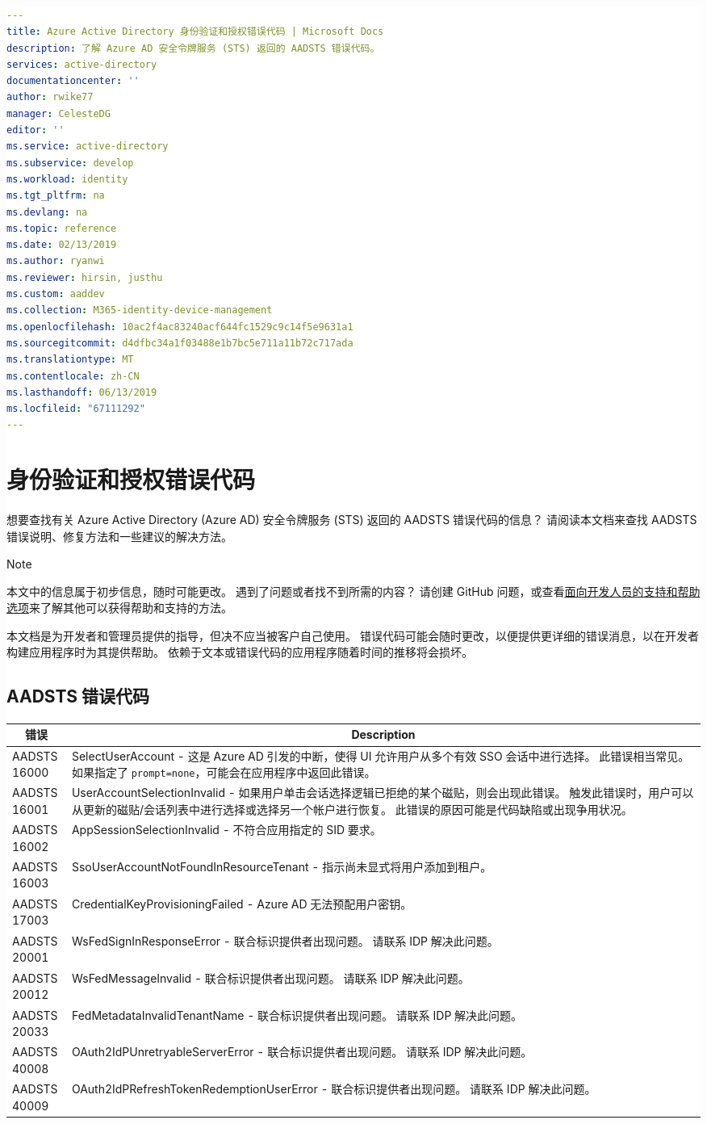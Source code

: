 ```yaml
---
title: Azure Active Directory 身份验证和授权错误代码 | Microsoft Docs
description: 了解 Azure AD 安全令牌服务 (STS) 返回的 AADSTS 错误代码。
services: active-directory
documentationcenter: ''
author: rwike77
manager: CelesteDG
editor: ''
ms.service: active-directory
ms.subservice: develop
ms.workload: identity
ms.tgt_pltfrm: na
ms.devlang: na
ms.topic: reference
ms.date: 02/13/2019
ms.author: ryanwi
ms.reviewer: hirsin, justhu
ms.custom: aaddev
ms.collection: M365-identity-device-management
ms.openlocfilehash: 10ac2f4ac83240acf644fc1529c9c14f5e9631a1
ms.sourcegitcommit: d4dfbc34a1f03488e1b7bc5e711a11b72c717ada
ms.translationtype: MT
ms.contentlocale: zh-CN
ms.lasthandoff: 06/13/2019
ms.locfileid: "67111292"
---
```

# <a name="authentication-and-authorization-error-codes"></a>身份验证和授权错误代码

想要查找有关 Azure Active Directory (Azure AD) 安全令牌服务 (STS) 返回的 AADSTS 错误代码的信息？ 请阅读本文档来查找 AADSTS 错误说明、修复方法和一些建议的解决方法。

> [!NOTE]
> 本文中的信息属于初步信息，随时可能更改。 遇到了问题或者找不到所需的内容？ 请创建 GitHub 问题，或查看[面向开发人员的支持和帮助选项](active-directory-develop-help-support.md)来了解其他可以获得帮助和支持的方法。
>
> 本文档是为开发者和管理员提供的指导，但决不应当被客户自己使用。 错误代码可能会随时更改，以便提供更详细的错误消息，以在开发者构建应用程序时为其提供帮助。 依赖于文本或错误代码的应用程序随着时间的推移将会损坏。  

## <a name="aadsts-error-codes"></a>AADSTS 错误代码

| 错误 | Description |
|---|---|
| AADSTS16000 | SelectUserAccount - 这是 Azure AD 引发的中断，使得 UI 允许用户从多个有效 SSO 会话中进行选择。 此错误相当常见。如果指定了 `prompt=none`，可能会在应用程序中返回此错误。 |
| AADSTS16001 | UserAccountSelectionInvalid - 如果用户单击会话选择逻辑已拒绝的某个磁贴，则会出现此错误。 触发此错误时，用户可以从更新的磁贴/会话列表中进行选择或选择另一个帐户进行恢复。 此错误的原因可能是代码缺陷或出现争用状况。 |
| AADSTS16002 | AppSessionSelectionInvalid - 不符合应用指定的 SID 要求。  |
| AADSTS16003 | SsoUserAccountNotFoundInResourceTenant - 指示尚未显式将用户添加到租户。 |
| AADSTS17003 | CredentialKeyProvisioningFailed - Azure AD 无法预配用户密钥。 |
| AADSTS20001 | WsFedSignInResponseError - 联合标识提供者出现问题。 请联系 IDP 解决此问题。 |
| AADSTS20012 | WsFedMessageInvalid - 联合标识提供者出现问题。 请联系 IDP 解决此问题。 |
| AADSTS20033 | FedMetadataInvalidTenantName - 联合标识提供者出现问题。 请联系 IDP 解决此问题。 |
| AADSTS40008 | OAuth2IdPUnretryableServerError - 联合标识提供者出现问题。 请联系 IDP 解决此问题。 |
| AADSTS40009 | OAuth2IdPRefreshTokenRedemptionUserError - 联合标识提供者出现问题。 请联系 IDP 解决此问题。 |